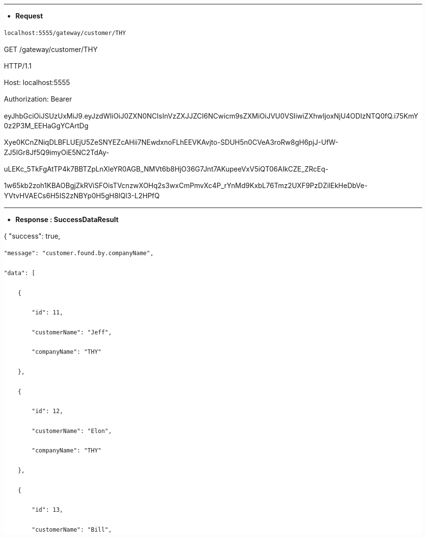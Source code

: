  
*******************************************************************************

- **Request**



 ` localhost:5555/gateway/customer/THY `

GET /gateway/customer/THY

 HTTP/1.1

Host: localhost:5555

Authorization: Bearer 


eyJhbGciOiJSUzUxMiJ9.eyJzdWIiOiJ0ZXN0NCIsInVzZXJJZCI6NCwicm9sZXMiOiJVU0VSIiwiZXhwIjoxNjU4ODIzNTQ0fQ.i75KmY0z2P3M_EEHaGgYCArtDg

Xye0KCnZNiqDLBFLUEjU5ZeSNYEZcAHii7NEwdxnoFLhEEVKAvjto-SDUH5n0CVeA3roRw8gH6pjJ-UfW-ZJ5IGr8Jf5Q9imyOiE5NC2TdAy-

uLEKc_5TkFgAtTP4k7BBTZpLnXleYR0AGB_NMVt6b8HjO36G7Jnt7AKupeeVxV5iQT06AIkCZE_ZRcEq-

1w65kb2zoh1KBAOBgjZkRViSFOisTVcnzwXOHq2s3wxCmPmvXc4P_rYnMd9KxbL76Tmz2UXF9PzDZilEkHeDbVe-YVtvHVAECs6H5IS2zNBYp0H5gH8IQl3-L2HPfQ

--------------------------------------------------------  

 - **Response : SuccessDataResult** 


{
    "success": true,
    
    "message": "customer.found.by.companyName",
    
    "data": [
    
        {
        
            "id": 11,
            
            "customerName": "Jeff",
            
            "companyName": "THY"
            
        },
        
        {
        
            "id": 12,
            
            "customerName": "Elon",
            
            "companyName": "THY"
            
        },
        
        {
        
            "id": 13,
            
            "customerName": "Bill",
            